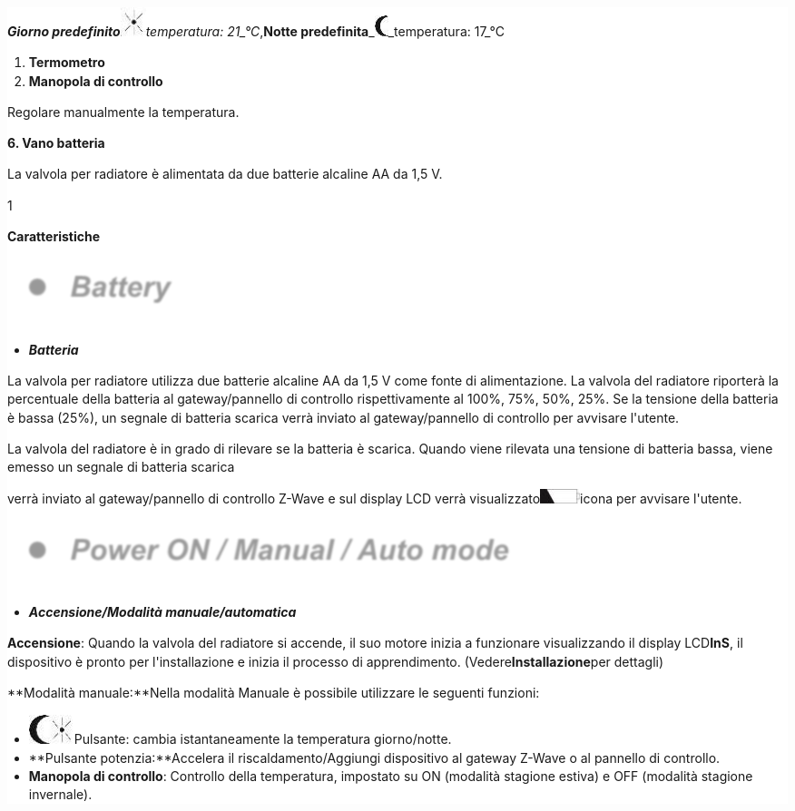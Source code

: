 _**Giorno predefinito**_![](<.gitbook/assets/10 (16).jpeg>)_temperatura: 21\_°C_,**Notte predefinita**\_![](<.gitbook/assets/11 (21).jpeg>)\_temperatura: 17\_°C

1. **Termometro**
2. **Manopola di controllo**

Regolare manualmente la temperatura.

**6. Vano batteria**

La valvola per radiatore è alimentata da due batterie alcaline AA da 1,5 V.

1

**Caratteristiche**

![](<.gitbook/assets/12 (31).png>)

* _**Batteria**_

La valvola per radiatore utilizza due batterie alcaline AA da 1,5 V come fonte di alimentazione. La valvola del radiatore riporterà la percentuale della batteria al gateway/pannello di controllo rispettivamente al 100%, 75%, 50%, 25%. Se la tensione della batteria è bassa (25%), un segnale di batteria scarica verrà inviato al gateway/pannello di controllo per avvisare l'utente.

La valvola del radiatore è in grado di rilevare se la batteria è scarica. Quando viene rilevata una tensione di batteria bassa, viene emesso un segnale di batteria scarica

verrà inviato al gateway/pannello di controllo Z-Wave e sul display LCD verrà visualizzato![](<.gitbook/assets/13 (20).jpeg>)icona per avvisare l'utente.

![](<.gitbook/assets/14 (19).png>)

* _**Accensione/Modalità manuale/automatica**_

**Accensione**: Quando la valvola del radiatore si accende, il suo motore inizia a funzionare visualizzando il display LCD**InS**, il dispositivo è pronto per l'installazione e inizia il processo di apprendimento. (Vedere**Installazione**per dettagli)

\*\*Modalità manuale:\*\*Nella modalità Manuale è possibile utilizzare le seguenti funzioni:

* ![](<.gitbook/assets/15 (17).jpeg>)Pulsante: cambia istantaneamente la temperatura giorno/notte.
* \*\*Pulsante potenzia:\*\*Accelera il riscaldamento/Aggiungi dispositivo al gateway Z-Wave o al pannello di controllo.
* **Manopola di controllo**: Controllo della temperatura, impostato su ON (modalità stagione estiva) e OFF (modalità stagione invernale).

